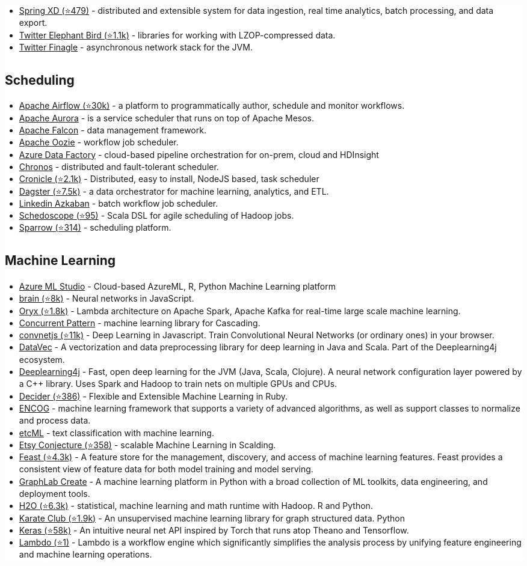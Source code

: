 *   [Spring XD (⭐479)](https://github.com/spring-projects/spring-xd) - distributed and extensible system for data ingestion, real time analytics, batch processing, and data export.
*   [Twitter Elephant Bird (⭐1.1k)](https://github.com/twitter/elephant-bird) - libraries for working with LZOP-compressed data.
*   [Twitter Finagle](https://twitter.github.io/finagle/) - asynchronous network stack for the JVM.

## Scheduling

*   [Apache Airflow (⭐30k)](https://github.com/apache/incubator-airflow) - a platform to programmatically author, schedule and monitor workflows.
*   [Apache Aurora](http://aurora.apache.org/) - is a service scheduler that runs on top of Apache Mesos.
*   [Apache Falcon](http://falcon.apache.org/) - data management framework.
*   [Apache Oozie](http://oozie.apache.org/) - workflow job scheduler.
*   [Azure Data Factory](https://docs.microsoft.com/en-us/azure/data-factory/data-factory-introduction) - cloud-based pipeline orchestration for on-prem, cloud and HDInsight
*   [Chronos](http://mesos.github.io/chronos/) - distributed and fault-tolerant scheduler.
*   [Cronicle (⭐2.1k)](https://github.com/jhuckaby/Cronicle) - Distributed, easy to install, NodeJS based, task scheduler
*   [Dagster (⭐7.5k)](https://github.com/dagster-io/dagster) - a data orchestrator for machine learning, analytics, and ETL.
*   [Linkedin Azkaban](https://azkaban.github.io/) - batch workflow job scheduler.
*   [Schedoscope (⭐95)](https://github.com/ottogroup/schedoscope) - Scala DSL for agile scheduling of Hadoop jobs.
*   [Sparrow (⭐314)](https://github.com/radlab/sparrow) - scheduling platform.

## Machine Learning

*   [Azure ML Studio](https://studio.azureml.net/) - Cloud-based AzureML, R, Python Machine Learning platform
*   [brain (⭐8k)](https://github.com/harthur/brain) - Neural networks in JavaScript.
*   [Oryx (⭐1.8k)](https://github.com/OryxProject/oryx) - Lambda architecture on Apache Spark, Apache Kafka for real-time large scale machine learning.
*   [Concurrent Pattern](http://www.cascading.org/projects/pattern/) - machine learning library for Cascading.
*   [convnetjs (⭐11k)](https://github.com/karpathy/convnetjs) - Deep Learning in Javascript. Train Convolutional Neural Networks (or ordinary ones) in your browser.
*   [DataVec](https://github.com/deeplearning4j/DataVec) - A vectorization and data preprocessing library for deep learning in Java and Scala. Part of the Deeplearning4j ecosystem.
*   [Deeplearning4j](https://github.com/deeplearning4j) - Fast, open deep learning for the JVM (Java, Scala, Clojure). A neural network configuration layer powered by a C++ library. Uses Spark and Hadoop to train nets on multiple GPUs and CPUs.
*   [Decider (⭐386)](https://github.com/danielsdeleo/Decider) - Flexible and Extensible Machine Learning in Ruby.
*   [ENCOG](http://www.heatonresearch.com/encog/) - machine learning framework that supports a variety of advanced algorithms, as well as support classes to normalize and process data.
*   [etcML](http://www.etcml.com/) - text classification with machine learning.
*   [Etsy Conjecture (⭐358)](https://github.com/etsy/Conjecture) - scalable Machine Learning in Scalding.
*   [Feast (⭐4.3k)](https://github.com/gojek/feast) - A feature store for the management, discovery, and access of machine learning features. Feast provides a consistent view of feature data for both model training and model serving.
*   [GraphLab Create](https://dato.com/products/create/) - A machine learning platform in Python with a broad collection of ML toolkits, data engineering, and deployment tools.
*   [H2O (⭐6.3k)](https://github.com/h2oai/h2o-3/) - statistical, machine learning and math runtime with Hadoop. R and Python.
*   [Karate Club (⭐1.9k)](https://github.com/benedekrozemberczki/karateclub) - An unsupervised machine learning library for graph structured data. Python
*   [Keras (⭐58k)](https://github.com/fchollet/keras) - An intuitive neural net API inspired by Torch that runs atop Theano and Tensorflow.
*   [Lambdo (⭐1)](https://github.com/johnsonc/lambdo) - Lambdo is a workflow engine which significantly simplifies the analysis process by unifying feature engineering and machine learning operations.